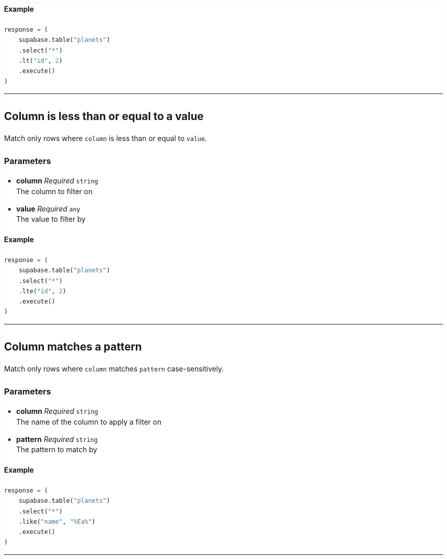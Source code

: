 #### Example

```python
response = (
    supabase.table("planets")
    .select("*")
    .lt("id", 2)
    .execute()
)
```

---

## Column is less than or equal to a value

Match only rows where `column` is less than or equal to `value`.

### Parameters

- **column** *Required* `string`  
  The column to filter on

- **value** *Required* `any`  
  The value to filter by

#### Example

```python
response = (
    supabase.table("planets")
    .select("*")
    .lte("id", 2)
    .execute()
)
```

---

## Column matches a pattern

Match only rows where `column` matches `pattern` case-sensitively.

### Parameters

- **column** *Required* `string`  
  The name of the column to apply a filter on

- **pattern** *Required* `string`  
  The pattern to match by

#### Example

```python
response = (
    supabase.table("planets")
    .select("*")
    .like("name", "%Ea%")
    .execute()
)
```

---